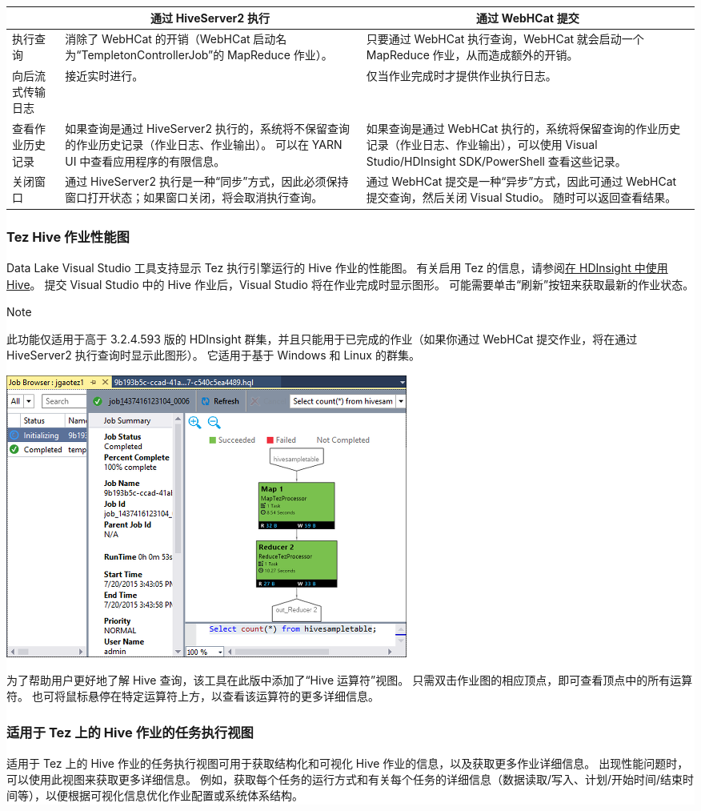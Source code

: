 |  | 通过 HiveServer2 执行 | 通过 WebHCat 提交 |
| --- | --- | --- |
| 执行查询 |消除了 WebHCat 的开销（WebHCat 启动名为“TempletonControllerJob”的 MapReduce 作业）。 |只要通过 WebHCat 执行查询，WebHCat 就会启动一个 MapReduce 作业，从而造成额外的开销。 |
| 向后流式传输日志 |接近实时进行。 |仅当作业完成时才提供作业执行日志。 |
| 查看作业历史记录 |如果查询是通过 HiveServer2 执行的，系统将不保留查询的作业历史记录（作业日志、作业输出）。 可以在 YARN UI 中查看应用程序的有限信息。 |如果查询是通过 WebHCat 执行的，系统将保留查询的作业历史记录（作业日志、作业输出），可以使用 Visual Studio/HDInsight SDK/PowerShell 查看这些记录。 |
| 关闭窗口 |通过 HiveServer2 执行是一种“同步”方式，因此必须保持窗口打开状态；如果窗口关闭，将会取消执行查询。 |通过 WebHCat 提交是一种“异步”方式，因此可通过 WebHCat 提交查询，然后关闭 Visual Studio。 随时可以返回查看结果。 |

### <a name="tez-hive-job-performance-graph"></a>Tez Hive 作业性能图
Data Lake Visual Studio 工具支持显示 Tez 执行引擎运行的 Hive 作业的性能图。 有关启用 Tez 的信息，请参阅[在 HDInsight 中使用 Hive](hdinsight-use-hive.md)。 提交 Visual Studio 中的 Hive 作业后，Visual Studio 将在作业完成时显示图形。  可能需要单击“刷新”按钮来获取最新的作业状态。

> [!NOTE]
> 此功能仅适用于高于 3.2.4.593 版的 HDInsight 群集，并且只能用于已完成的作业（如果你通过 WebHCat 提交作业，将在通过 HiveServer2 执行查询时显示此图形）。 它适用于基于 Windows 和 Linux 的群集。
> 
> 

![hadoop hive tez 性能图](./media/hdinsight-hadoop-visual-studio-tools-get-started/hdinsight.hive.tez.performance.graph.png "作业状态")

为了帮助用户更好地了解 Hive 查询，该工具在此版中添加了“Hive 运算符”视图。 只需双击作业图的相应顶点，即可查看顶点中的所有运算符。 也可将鼠标悬停在特定运算符上方，以查看该运算符的更多详细信息。

### <a name="task-execution-view-for-hive-on-tez-jobs"></a>适用于 Tez 上的 Hive 作业的任务执行视图
适用于 Tez 上的 Hive 作业的任务执行视图可用于获取结构化和可视化 Hive 作业的信息，以及获取更多作业详细信息。 出现性能问题时，可以使用此视图来获取更多详细信息。 例如，获取每个任务的运行方式和有关每个任务的详细信息（数据读取/写入、计划/开始时间/结束时间等），以便根据可视化信息优化作业配置或系统体系结构。
